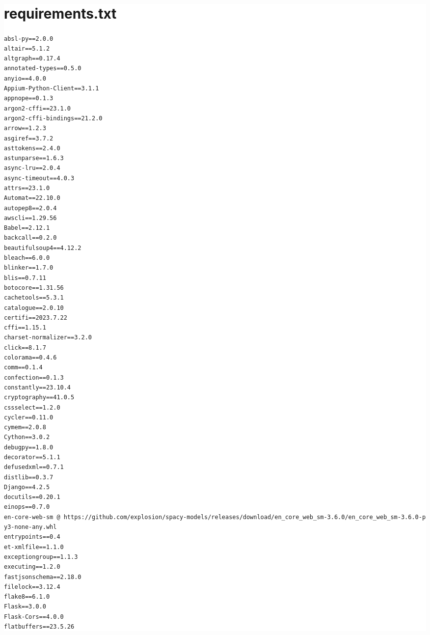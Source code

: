
# requirements.txt
```txt
absl-py==2.0.0
altair==5.1.2
altgraph==0.17.4
annotated-types==0.5.0
anyio==4.0.0
Appium-Python-Client==3.1.1
appnope==0.1.3
argon2-cffi==23.1.0
argon2-cffi-bindings==21.2.0
arrow==1.2.3
asgiref==3.7.2
asttokens==2.4.0
astunparse==1.6.3
async-lru==2.0.4
async-timeout==4.0.3
attrs==23.1.0
Automat==22.10.0
autopep8==2.0.4
awscli==1.29.56
Babel==2.12.1
backcall==0.2.0
beautifulsoup4==4.12.2
bleach==6.0.0
blinker==1.7.0
blis==0.7.11
botocore==1.31.56
cachetools==5.3.1
catalogue==2.0.10
certifi==2023.7.22
cffi==1.15.1
charset-normalizer==3.2.0
click==8.1.7
colorama==0.4.6
comm==0.1.4
confection==0.1.3
constantly==23.10.4
cryptography==41.0.5
cssselect==1.2.0
cycler==0.11.0
cymem==2.0.8
Cython==3.0.2
debugpy==1.8.0
decorator==5.1.1
defusedxml==0.7.1
distlib==0.3.7
Django==4.2.5
docutils==0.20.1
einops==0.7.0
en-core-web-sm @ https://github.com/explosion/spacy-models/releases/download/en_core_web_sm-3.6.0/en_core_web_sm-3.6.0-py3-none-any.whl
entrypoints==0.4
et-xmlfile==1.1.0
exceptiongroup==1.1.3
executing==1.2.0
fastjsonschema==2.18.0
filelock==3.12.4
flake8==6.1.0
Flask==3.0.0
Flask-Cors==4.0.0
flatbuffers==23.5.26
```